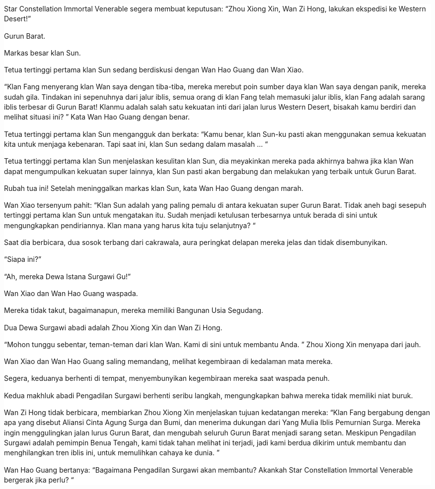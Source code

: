 Star Constellation Immortal Venerable segera membuat keputusan: “Zhou Xiong Xin, Wan Zi Hong, lakukan ekspedisi ke Western Desert!”

Gurun Barat.

Markas besar klan Sun.

Tetua tertinggi pertama klan Sun sedang berdiskusi dengan Wan Hao Guang dan Wan Xiao.

“Klan Fang menyerang klan Wan saya dengan tiba-tiba, mereka merebut poin sumber daya klan Wan saya dengan panik, mereka sudah gila. Tindakan ini sepenuhnya dari jalur iblis, semua orang di klan Fang telah memasuki jalur iblis, klan Fang adalah sarang iblis terbesar di Gurun Barat! Klanmu adalah salah satu kekuatan inti dari jalan lurus Western Desert, bisakah kamu berdiri dan melihat situasi ini? ” Kata Wan Hao Guang dengan benar.

Tetua tertinggi pertama klan Sun mengangguk dan berkata: “Kamu benar, klan Sun-ku pasti akan menggunakan semua kekuatan kita untuk menjaga kebenaran. Tapi saat ini, klan Sun sedang dalam masalah … “

Tetua tertinggi pertama klan Sun menjelaskan kesulitan klan Sun, dia meyakinkan mereka pada akhirnya bahwa jika klan Wan dapat mengumpulkan kekuatan super lainnya, klan Sun pasti akan bergabung dan melakukan yang terbaik untuk Gurun Barat.

Rubah tua ini! Setelah meninggalkan markas klan Sun, kata Wan Hao Guang dengan marah.

Wan Xiao tersenyum pahit: “Klan Sun adalah yang paling pemalu di antara kekuatan super Gurun Barat. Tidak aneh bagi sesepuh tertinggi pertama klan Sun untuk mengatakan itu. Sudah menjadi ketulusan terbesarnya untuk berada di sini untuk mengungkapkan pendiriannya. Klan mana yang harus kita tuju selanjutnya? “

Saat dia berbicara, dua sosok terbang dari cakrawala, aura peringkat delapan mereka jelas dan tidak disembunyikan.

“Siapa ini?”

“Ah, mereka Dewa Istana Surgawi Gu!”

Wan Xiao dan Wan Hao Guang waspada.

Mereka tidak takut, bagaimanapun, mereka memiliki Bangunan Usia Segudang.

Dua Dewa Surgawi abadi adalah Zhou Xiong Xin dan Wan Zi Hong.

“Mohon tunggu sebentar, teman-teman dari klan Wan. Kami di sini untuk membantu Anda. ” Zhou Xiong Xin menyapa dari jauh.

Wan Xiao dan Wan Hao Guang saling memandang, melihat kegembiraan di kedalaman mata mereka.

Segera, keduanya berhenti di tempat, menyembunyikan kegembiraan mereka saat waspada penuh.

Kedua makhluk abadi Pengadilan Surgawi berhenti seribu langkah, mengungkapkan bahwa mereka tidak memiliki niat buruk.

Wan Zi Hong tidak berbicara, membiarkan Zhou Xiong Xin menjelaskan tujuan kedatangan mereka: “Klan Fang bergabung dengan apa yang disebut Aliansi Cinta Agung Surga dan Bumi, dan menerima dukungan dari Yang Mulia Iblis Pemurnian Surga. Mereka ingin menggulingkan jalan lurus Gurun Barat, dan mengubah seluruh Gurun Barat menjadi sarang setan. Meskipun Pengadilan Surgawi adalah pemimpin Benua Tengah, kami tidak tahan melihat ini terjadi, jadi kami berdua dikirim untuk membantu dan menghilangkan tren iblis ini, untuk memulihkan cahaya ke dunia. ”

Wan Hao Guang bertanya: “Bagaimana Pengadilan Surgawi akan membantu? Akankah Star Constellation Immortal Venerable bergerak jika perlu? “
